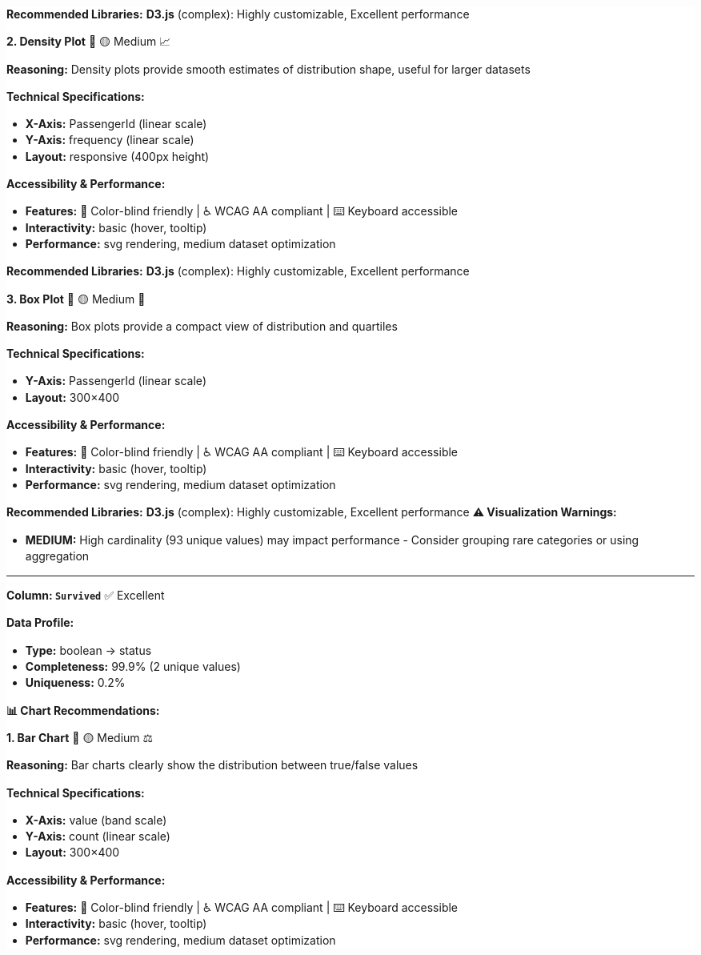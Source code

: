 **Recommended Libraries:** **D3.js** (complex): Highly customizable, Excellent performance

**2. Density Plot** 🥉 🟡 Medium 📈

**Reasoning:** Density plots provide smooth estimates of distribution shape, useful for larger datasets

**Technical Specifications:**
* **X-Axis:** PassengerId (linear scale)
* **Y-Axis:** frequency (linear scale)
* **Layout:** responsive (400px height)

**Accessibility & Performance:**
* **Features:** 🎨 Color-blind friendly | ♿ WCAG AA compliant | ⌨️ Keyboard accessible
* **Interactivity:** basic (hover, tooltip)
* **Performance:** svg rendering, medium dataset optimization

**Recommended Libraries:** **D3.js** (complex): Highly customizable, Excellent performance

**3. Box Plot** 🥈 🟡 Medium 🎯

**Reasoning:** Box plots provide a compact view of distribution and quartiles

**Technical Specifications:**
* **Y-Axis:** PassengerId (linear scale)
* **Layout:** 300×400

**Accessibility & Performance:**
* **Features:** 🎨 Color-blind friendly | ♿ WCAG AA compliant | ⌨️ Keyboard accessible
* **Interactivity:** basic (hover, tooltip)
* **Performance:** svg rendering, medium dataset optimization

**Recommended Libraries:** **D3.js** (complex): Highly customizable, Excellent performance
**⚠️ Visualization Warnings:**
* **MEDIUM:** High cardinality (93 unique values) may impact performance - Consider grouping rare categories or using aggregation

---
**Column: `Survived`** ✅ Excellent

**Data Profile:**
* **Type:** boolean → status
* **Completeness:** 99.9% (2 unique values)
* **Uniqueness:** 0.2% 

**📊 Chart Recommendations:**

**1. Bar Chart** 🥇 🟡 Medium ⚖️

**Reasoning:** Bar charts clearly show the distribution between true/false values

**Technical Specifications:**
* **X-Axis:** value (band scale)
* **Y-Axis:** count (linear scale)
* **Layout:** 300×400

**Accessibility & Performance:**
* **Features:** 🎨 Color-blind friendly | ♿ WCAG AA compliant | ⌨️ Keyboard accessible
* **Interactivity:** basic (hover, tooltip)
* **Performance:** svg rendering, medium dataset optimization
